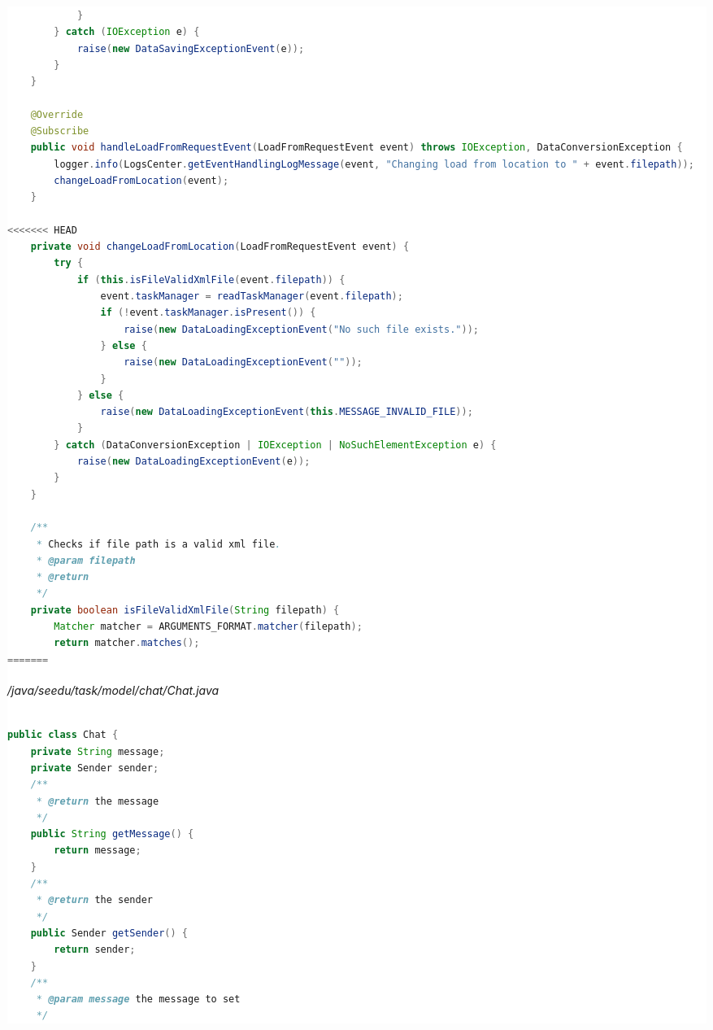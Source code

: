 ``` java
            }
        } catch (IOException e) {
            raise(new DataSavingExceptionEvent(e));
        }
    }

    @Override
    @Subscribe
    public void handleLoadFromRequestEvent(LoadFromRequestEvent event) throws IOException, DataConversionException {
        logger.info(LogsCenter.getEventHandlingLogMessage(event, "Changing load from location to " + event.filepath));
        changeLoadFromLocation(event);
    }

<<<<<<< HEAD
    private void changeLoadFromLocation(LoadFromRequestEvent event) {
        try {
            if (this.isFileValidXmlFile(event.filepath)) {
                event.taskManager = readTaskManager(event.filepath);
                if (!event.taskManager.isPresent()) {
                    raise(new DataLoadingExceptionEvent("No such file exists."));
                } else {
                    raise(new DataLoadingExceptionEvent(""));
                }
            } else {
                raise(new DataLoadingExceptionEvent(this.MESSAGE_INVALID_FILE));
            }
        } catch (DataConversionException | IOException | NoSuchElementException e) {
            raise(new DataLoadingExceptionEvent(e));
        }
    }

    /**
     * Checks if file path is a valid xml file.
     * @param filepath
     * @return
     */
    private boolean isFileValidXmlFile(String filepath) {
        Matcher matcher = ARGUMENTS_FORMAT.matcher(filepath);
        return matcher.matches();
=======
```
###### /java/seedu/task/model/chat/Chat.java
``` java
public class Chat {
    private String message;
    private Sender sender;
    /**
     * @return the message
     */
    public String getMessage() {
        return message;
    }
    /**
     * @return the sender
     */
    public Sender getSender() {
        return sender;
    }
    /**
     * @param message the message to set
     */
```